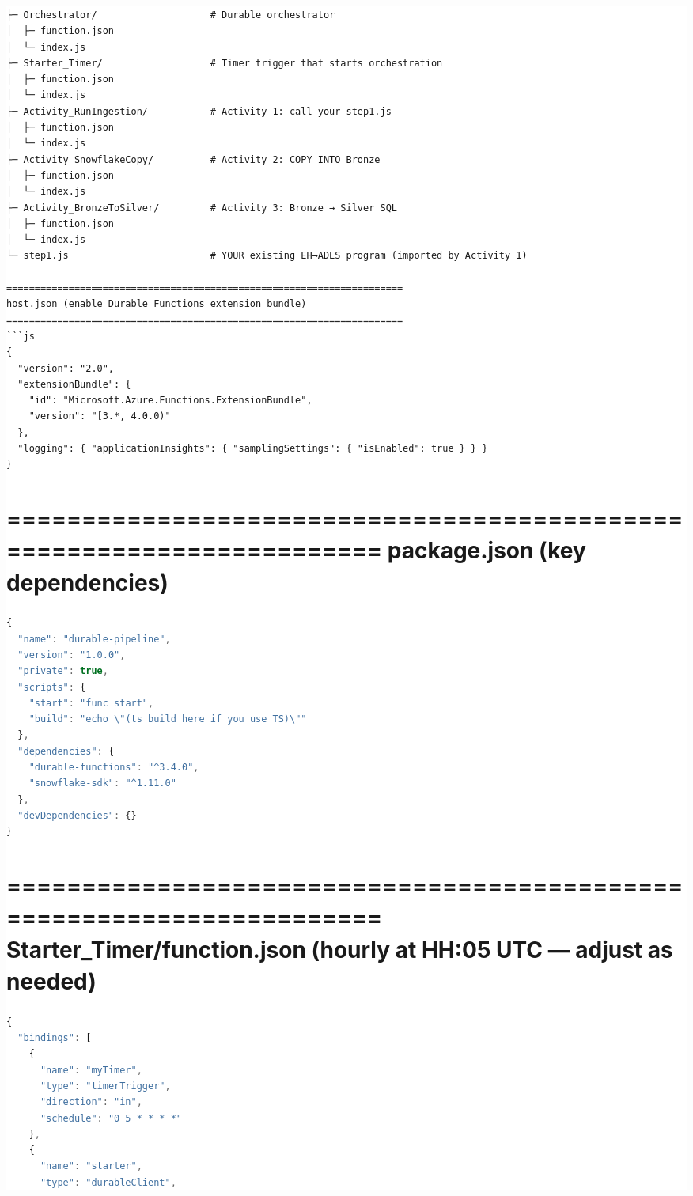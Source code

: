 ```text
├─ Orchestrator/                    # Durable orchestrator
│  ├─ function.json
│  └─ index.js
├─ Starter_Timer/                   # Timer trigger that starts orchestration
│  ├─ function.json
│  └─ index.js
├─ Activity_RunIngestion/           # Activity 1: call your step1.js
│  ├─ function.json
│  └─ index.js
├─ Activity_SnowflakeCopy/          # Activity 2: COPY INTO Bronze
│  ├─ function.json
│  └─ index.js
├─ Activity_BronzeToSilver/         # Activity 3: Bronze → Silver SQL
│  ├─ function.json
│  └─ index.js
└─ step1.js                         # YOUR existing EH→ADLS program (imported by Activity 1)

======================================================================
host.json (enable Durable Functions extension bundle)
======================================================================
```js
{
  "version": "2.0",
  "extensionBundle": {
    "id": "Microsoft.Azure.Functions.ExtensionBundle",
    "version": "[3.*, 4.0.0)"
  },
  "logging": { "applicationInsights": { "samplingSettings": { "isEnabled": true } } }
}
```
======================================================================
package.json (key dependencies)
======================================================================
```js
{
  "name": "durable-pipeline",
  "version": "1.0.0",
  "private": true,
  "scripts": {
    "start": "func start",
    "build": "echo \"(ts build here if you use TS)\""
  },
  "dependencies": {
    "durable-functions": "^3.4.0",
    "snowflake-sdk": "^1.11.0"
  },
  "devDependencies": {}
}
```
======================================================================
Starter_Timer/function.json  (hourly at HH:05 UTC — adjust as needed)
======================================================================
```js
{
  "bindings": [
    {
      "name": "myTimer",
      "type": "timerTrigger",
      "direction": "in",
      "schedule": "0 5 * * * *"
    },
    {
      "name": "starter",
      "type": "durableClient",
```